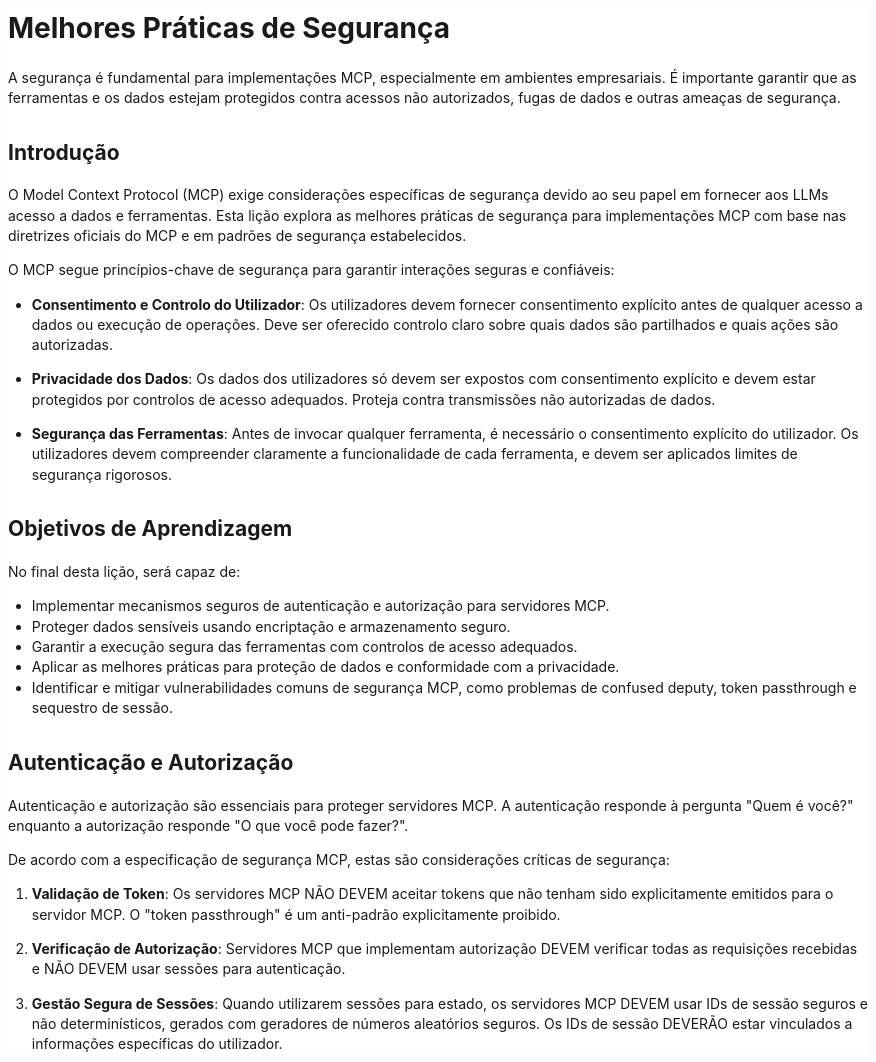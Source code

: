 
# Melhores Práticas de Segurança

A segurança é fundamental para implementações MCP, especialmente em ambientes empresariais. É importante garantir que as ferramentas e os dados estejam protegidos contra acessos não autorizados, fugas de dados e outras ameaças de segurança.

## Introdução

O Model Context Protocol (MCP) exige considerações específicas de segurança devido ao seu papel em fornecer aos LLMs acesso a dados e ferramentas. Esta lição explora as melhores práticas de segurança para implementações MCP com base nas diretrizes oficiais do MCP e em padrões de segurança estabelecidos.

O MCP segue princípios-chave de segurança para garantir interações seguras e confiáveis:

- **Consentimento e Controlo do Utilizador**: Os utilizadores devem fornecer consentimento explícito antes de qualquer acesso a dados ou execução de operações. Deve ser oferecido controlo claro sobre quais dados são partilhados e quais ações são autorizadas.
  
- **Privacidade dos Dados**: Os dados dos utilizadores só devem ser expostos com consentimento explícito e devem estar protegidos por controlos de acesso adequados. Proteja contra transmissões não autorizadas de dados.
  
- **Segurança das Ferramentas**: Antes de invocar qualquer ferramenta, é necessário o consentimento explícito do utilizador. Os utilizadores devem compreender claramente a funcionalidade de cada ferramenta, e devem ser aplicados limites de segurança rigorosos.

## Objetivos de Aprendizagem

No final desta lição, será capaz de:

- Implementar mecanismos seguros de autenticação e autorização para servidores MCP.
- Proteger dados sensíveis usando encriptação e armazenamento seguro.
- Garantir a execução segura das ferramentas com controlos de acesso adequados.
- Aplicar as melhores práticas para proteção de dados e conformidade com a privacidade.
- Identificar e mitigar vulnerabilidades comuns de segurança MCP, como problemas de confused deputy, token passthrough e sequestro de sessão.

## Autenticação e Autorização

Autenticação e autorização são essenciais para proteger servidores MCP. A autenticação responde à pergunta "Quem é você?" enquanto a autorização responde "O que você pode fazer?".

De acordo com a especificação de segurança MCP, estas são considerações críticas de segurança:

1. **Validação de Token**: Os servidores MCP NÃO DEVEM aceitar tokens que não tenham sido explicitamente emitidos para o servidor MCP. O "token passthrough" é um anti-padrão explicitamente proibido.

2. **Verificação de Autorização**: Servidores MCP que implementam autorização DEVEM verificar todas as requisições recebidas e NÃO DEVEM usar sessões para autenticação.

3. **Gestão Segura de Sessões**: Quando utilizarem sessões para estado, os servidores MCP DEVEM usar IDs de sessão seguros e não determinísticos, gerados com geradores de números aleatórios seguros. Os IDs de sessão DEVERÃO estar vinculados a informações específicas do utilizador.
